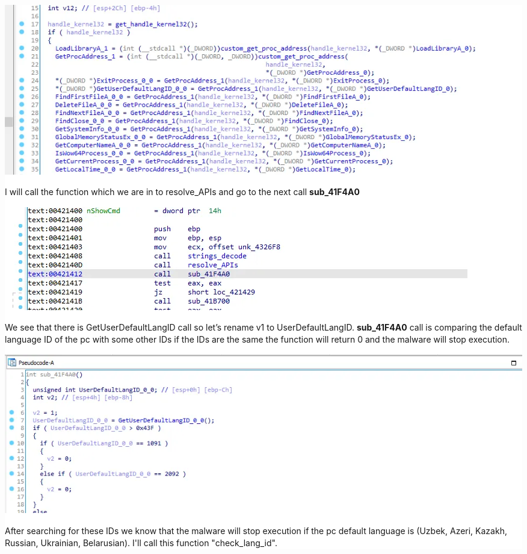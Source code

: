 ![](/images/VidarStealer/10.jpg)

I will call the function which we are in to resolve_APIs and go to the next call **sub_41F4A0**

![](/images/VidarStealer/11.jpg)

We see that there is GetUserDefaultLangID call so let’s rename v1 to UserDefaultLangID. 
**sub_41F4A0** call is comparing the default language ID of the pc with some other IDs if the IDs are the same the function will return 0 and the malware will stop execution.

![](/images/VidarStealer/12.jpg)

After searching for these IDs we know that the malware will stop execution if the pc default language is (Uzbek, Azeri, Kazakh, Russian, Ukrainian, Belarusian).
I'll call this function "check_lang_id".
